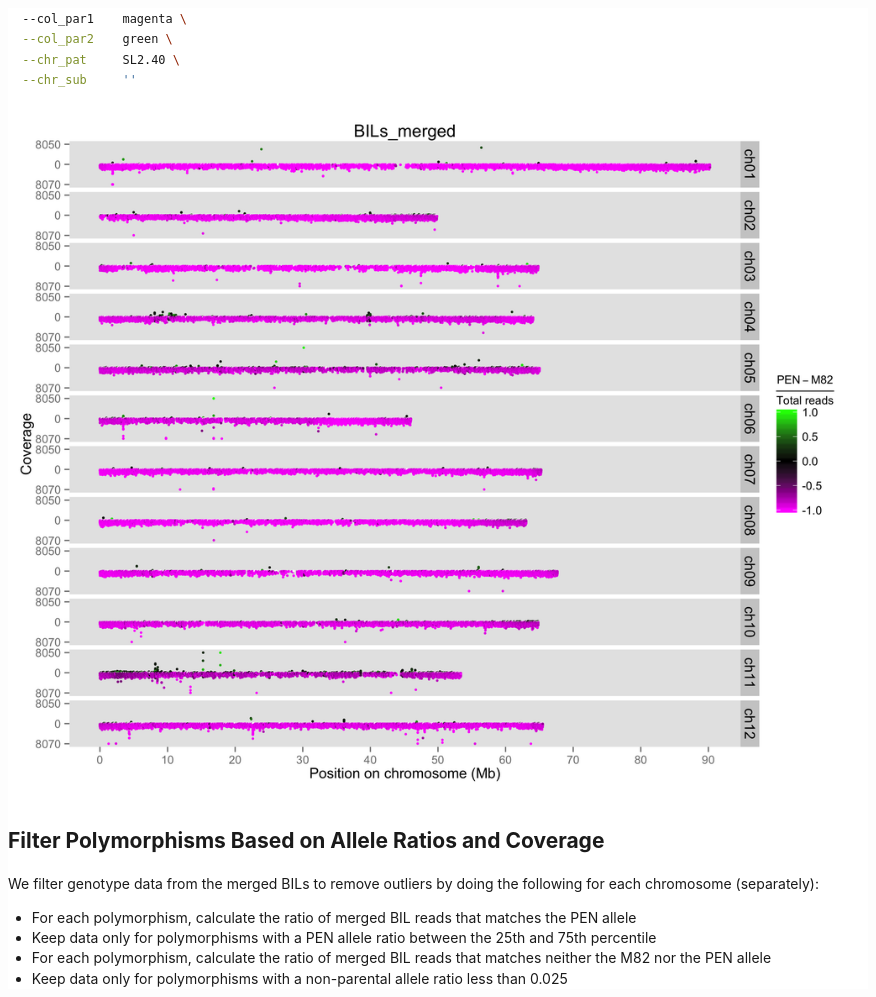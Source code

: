 ```sh
  --col_par1    magenta \
  --col_par2    green \
  --chr_pat     SL2.40 \
  --chr_sub     ''
```

![BILs merged (pre-filtering)](../data/genoplot/BILs_merged.png "BILs merged (pre-filtering)")


## Filter Polymorphisms Based on Allele Ratios and Coverage

We filter genotype data from the merged BILs to remove outliers by doing the following for each chromosome (separately):

- For each polymorphism, calculate the ratio of merged BIL reads that matches the PEN allele
- Keep data only for polymorphisms with a PEN allele ratio between the 25th and 75th percentile
- For each polymorphism, calculate the ratio of merged BIL reads that matches neither the M82 nor the PEN allele
- Keep data only for polymorphisms with a non-parental allele ratio less than 0.025
